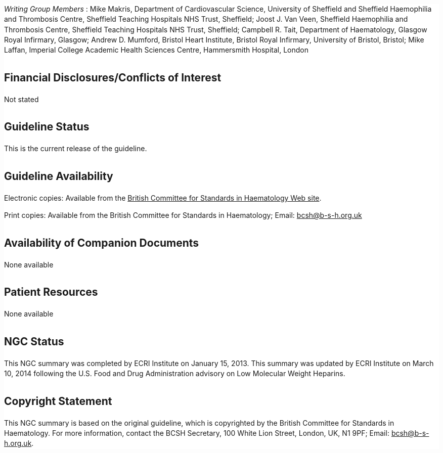 

 _Writing Group Members_ : Mike Makris, Department of Cardiovascular Science, University of Sheffield and Sheffield Haemophilia and Thrombosis Centre, Sheffield Teaching Hospitals NHS Trust, Sheffield; Joost J. Van Veen, Sheffield Haemophilia and Thrombosis Centre, Sheffield Teaching Hospitals NHS Trust, Sheffield; Campbell R. Tait, Department of Haematology, Glasgow Royal Infirmary, Glasgow; Andrew D. Mumford, Bristol Heart Institute, Bristol Royal Infirmary, University of Bristol, Bristol; Mike Laffan, Imperial College Academic Health Sciences Centre, Hammersmith Hospital, London

## Financial Disclosures/Conflicts of Interest



Not stated

## Guideline Status



This is the current release of the guideline.

## Guideline Availability



Electronic copies: Available from the [British Committee for Standards in Haematology Web site](http://www.bcshguidelines.com/documents/bleeding_on_antithrombotics_Makris_2012.pdf "British Committee for Standards in Haematology Web site").

Print copies: Available from the British Committee for Standards in Haematology; Email: [bcsh@b-s-h.org.uk](mailto:bcsh@b-s-h.org.uk)

## Availability of Companion Documents



None available

## Patient Resources



None available

## NGC Status



This NGC summary was completed by ECRI Institute on January 15, 2013. This summary was updated by ECRI Institute on March 10, 2014 following the U.S. Food and Drug Administration advisory on Low Molecular Weight Heparins.

## Copyright Statement



This NGC summary is based on the original guideline, which is copyrighted by the British Committee for Standards in Haematology. For more information, contact the BCSH Secretary, 100 White Lion Street, London, UK, N1 9PF; Email: [bcsh@b-s-h.org.uk](mailto:bcsh@b-s-h.org.uk).
